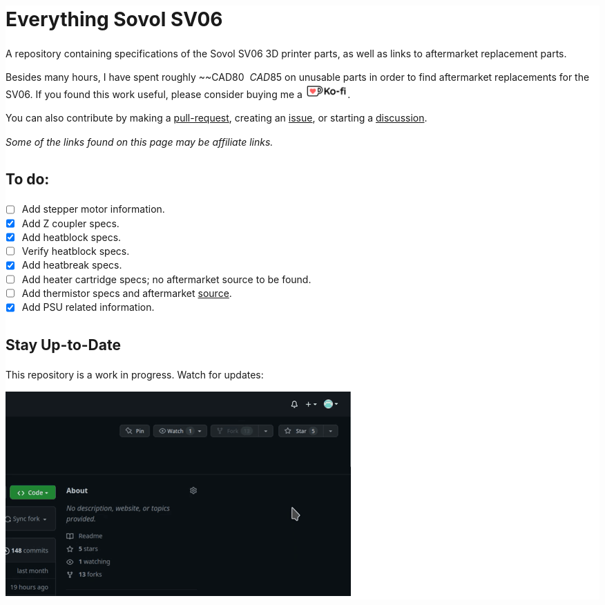 # Everything Sovol SV06

A repository containing specifications of the Sovol SV06 3D printer parts, as well as links to aftermarket replacement parts.

Besides many hours, I have spent roughly ~~CAD$80~~ CAD$85 on unusable parts in order to find aftermarket replacements for the SV06. If you found this work useful, please consider buying me a [<img src="./misc/logo_white_stroke.png" height="20" alt='Ko-fi'/>](https://ko-fi.com/bassamanator).

You can also contribute by making a [pull-request](https://github.com/bassamanator/everything-sovol-sv06/pulls), creating an [issue](https://github.com/bassamanator/everything-sovol-sv06/issues), or starting a [discussion](https://github.com/bassamanator/everything-sovol-sv06/discussions).

*Some of the links found on this page may be affiliate links.*

## To do:

- [ ] Add stepper motor information.
- [x] Add Z coupler specs.
- [x] Add heatblock specs.
- [ ] Verify heatblock specs.
- [x] Add heatbreak specs.
- [ ] Add heater cartridge specs; no aftermarket source to be found.
- [ ] Add thermistor specs and aftermarket [source](https://s.click.aliexpress.com/e/_DmxAvaV).
- [X] Add PSU related information.

## Stay Up-to-Date

This repository is a work in progress. Watch for updates:

<img src="./images/githubstar.gif" width="500" alt='Github star'/>

